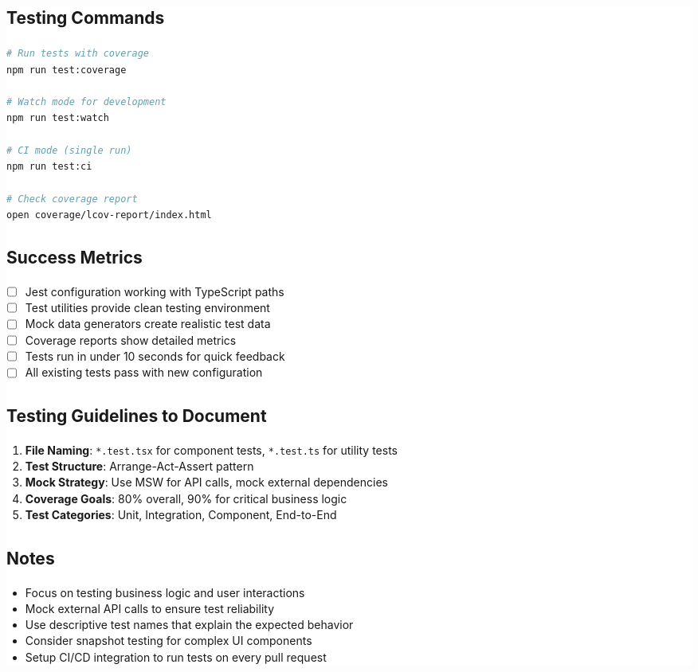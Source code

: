## Testing Commands
```bash
# Run tests with coverage
npm run test:coverage

# Watch mode for development
npm run test:watch

# CI mode (single run)
npm run test:ci

# Check coverage report
open coverage/lcov-report/index.html
```

## Success Metrics
- [ ] Jest configuration working with TypeScript paths
- [ ] Test utilities provide clean testing environment
- [ ] Mock data generators create realistic test data
- [ ] Coverage reports show detailed metrics
- [ ] Tests run in under 10 seconds for quick feedback
- [ ] All existing tests pass with new configuration

## Testing Guidelines to Document
1. **File Naming**: `*.test.tsx` for component tests, `*.test.ts` for utility tests
2. **Test Structure**: Arrange-Act-Assert pattern
3. **Mock Strategy**: Use MSW for API calls, mock external dependencies
4. **Coverage Goals**: 80% overall, 90% for critical business logic
5. **Test Categories**: Unit, Integration, Component, End-to-End

## Notes
- Focus on testing business logic and user interactions
- Mock external API calls to ensure test reliability
- Use descriptive test names that explain the expected behavior
- Consider snapshot testing for complex UI components
- Setup CI/CD integration to run tests on every pull request